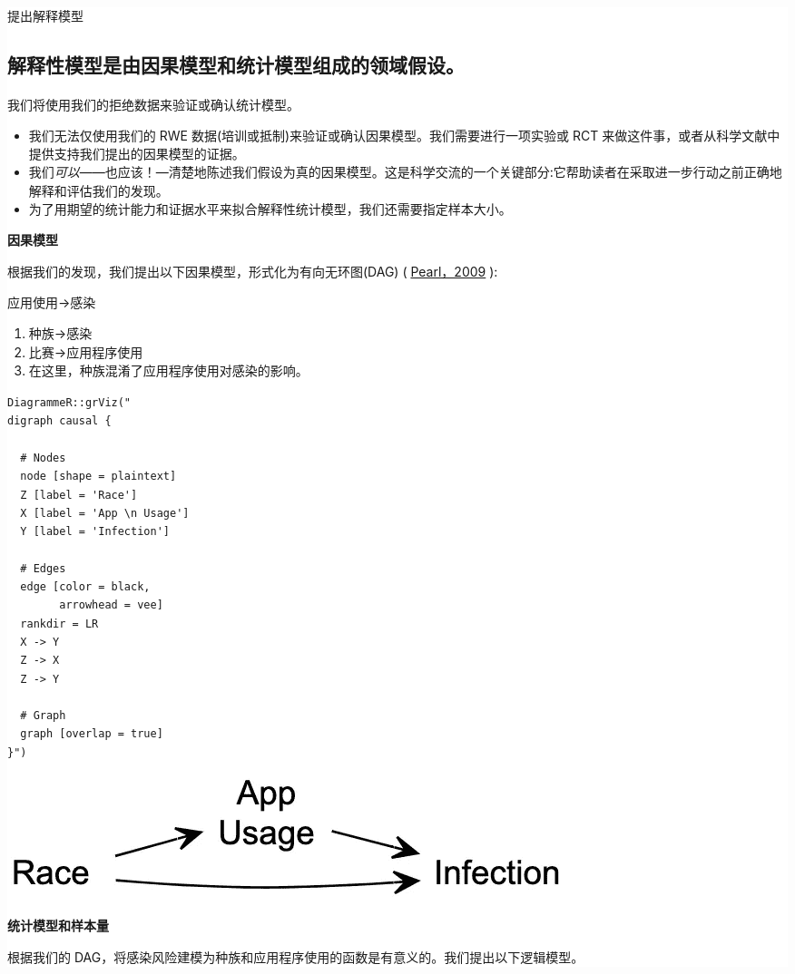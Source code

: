 提出解释模型

## 解释性模型是由因果模型和统计模型组成的领域假设。

我们将使用我们的拒绝数据来验证或确认统计模型。

*   我们无法仅使用我们的 RWE 数据(培训或抵制)来验证或确认因果模型。我们需要进行一项实验或 RCT 来做这件事，或者从科学文献中提供支持我们提出的因果模型的证据。
*   我们*可以*——也应该！—清楚地陈述我们假设为真的因果模型。这是科学交流的一个关键部分:它帮助读者在采取进一步行动之前正确地解释和评估我们的发现。
*   为了用期望的统计能力和证据水平来拟合解释性统计模型，我们还需要指定样本大小。

**因果模型**

根据我们的发现，我们提出以下因果模型，形式化为有向无环图(DAG) ( [Pearl，2009](http://bayes.cs.ucla.edu/BOOK-2K/) ):

应用使用→感染

1.  种族→感染
2.  比赛→应用程序使用
3.  在这里，种族混淆了应用程序使用对感染的影响。

```
DiagrammeR::grViz("
digraph causal {

  # Nodes
  node [shape = plaintext]
  Z [label = 'Race']
  X [label = 'App \n Usage']
  Y [label = 'Infection']

  # Edges
  edge [color = black,
        arrowhead = vee]
  rankdir = LR
  X -> Y
  Z -> X
  Z -> Y

  # Graph
  graph [overlap = true]
}")
```

![](img/088287a5b9fe2a9d1ab24550e5fb0d55.png)

**统计模型和样本量**

根据我们的 DAG，将感染风险建模为种族和应用程序使用的函数是有意义的。我们提出以下逻辑模型。
